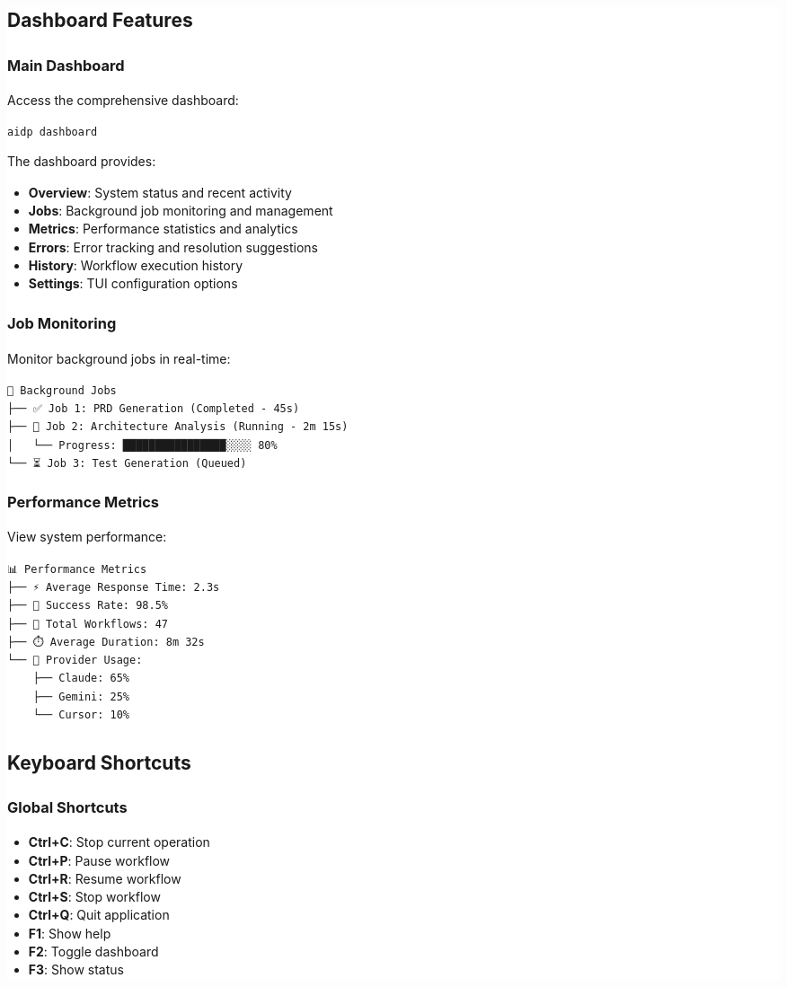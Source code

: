 ## Dashboard Features

### Main Dashboard

Access the comprehensive dashboard:

```bash
aidp dashboard
```

The dashboard provides:

- **Overview**: System status and recent activity
- **Jobs**: Background job monitoring and management
- **Metrics**: Performance statistics and analytics
- **Errors**: Error tracking and resolution suggestions
- **History**: Workflow execution history
- **Settings**: TUI configuration options

### Job Monitoring

Monitor background jobs in real-time:

```
🔄 Background Jobs
├── ✅ Job 1: PRD Generation (Completed - 45s)
├── 🔄 Job 2: Architecture Analysis (Running - 2m 15s)
│   └── Progress: ████████████████░░░░ 80%
└── ⏳ Job 3: Test Generation (Queued)
```

### Performance Metrics

View system performance:

```
📊 Performance Metrics
├── ⚡ Average Response Time: 2.3s
├── 🎯 Success Rate: 98.5%
├── 🔄 Total Workflows: 47
├── ⏱️ Average Duration: 8m 32s
└── 🤖 Provider Usage:
    ├── Claude: 65%
    ├── Gemini: 25%
    └── Cursor: 10%
```

## Keyboard Shortcuts

### Global Shortcuts

- **Ctrl+C**: Stop current operation
- **Ctrl+P**: Pause workflow
- **Ctrl+R**: Resume workflow
- **Ctrl+S**: Stop workflow
- **Ctrl+Q**: Quit application
- **F1**: Show help
- **F2**: Toggle dashboard
- **F3**: Show status
